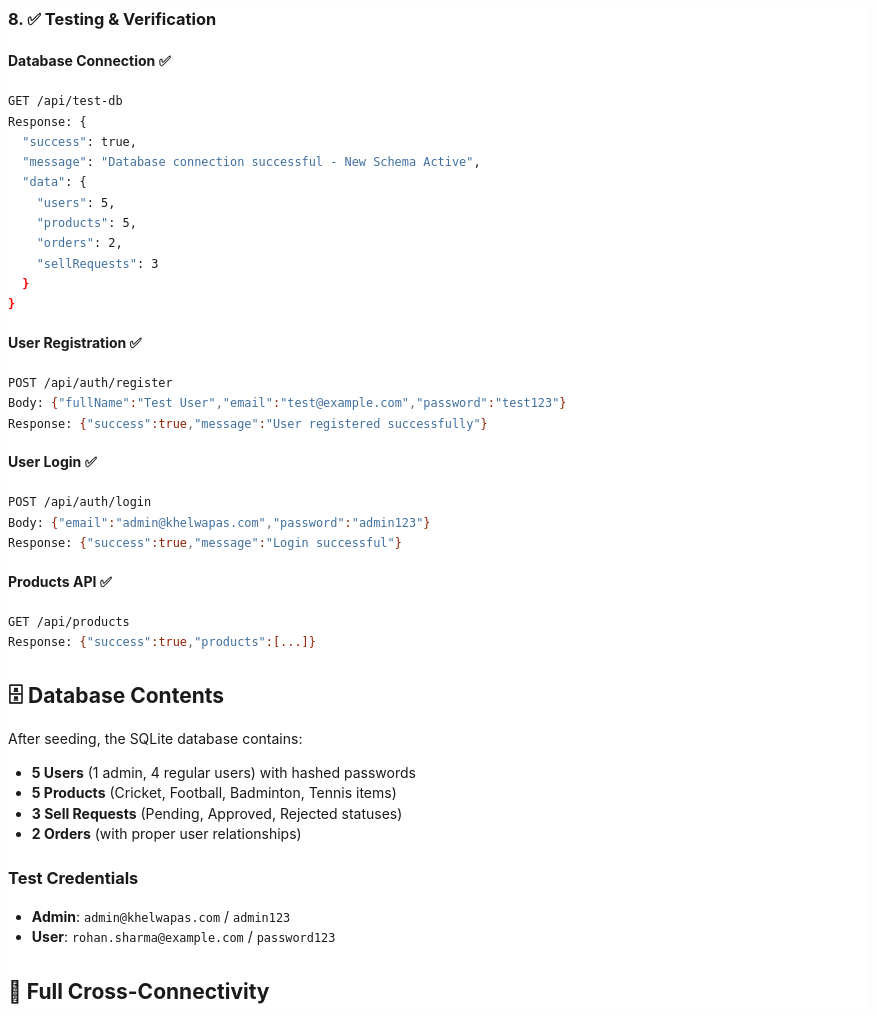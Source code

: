 ### 8. ✅ **Testing & Verification**

#### **Database Connection** ✅
```bash
GET /api/test-db
Response: {
  "success": true,
  "message": "Database connection successful - New Schema Active",
  "data": {
    "users": 5,
    "products": 5,
    "orders": 2,
    "sellRequests": 3
  }
}
```

#### **User Registration** ✅
```bash
POST /api/auth/register
Body: {"fullName":"Test User","email":"test@example.com","password":"test123"}
Response: {"success":true,"message":"User registered successfully"}
```

#### **User Login** ✅
```bash
POST /api/auth/login
Body: {"email":"admin@khelwapas.com","password":"admin123"}
Response: {"success":true,"message":"Login successful"}
```

#### **Products API** ✅
```bash
GET /api/products
Response: {"success":true,"products":[...]}
```

## 🗄️ **Database Contents**

After seeding, the SQLite database contains:

- **5 Users** (1 admin, 4 regular users) with hashed passwords
- **5 Products** (Cricket, Football, Badminton, Tennis items)
- **3 Sell Requests** (Pending, Approved, Rejected statuses)
- **2 Orders** (with proper user relationships)

### **Test Credentials**
- **Admin**: `admin@khelwapas.com` / `admin123`
- **User**: `rohan.sharma@example.com` / `password123`

## 🔗 **Full Cross-Connectivity**
